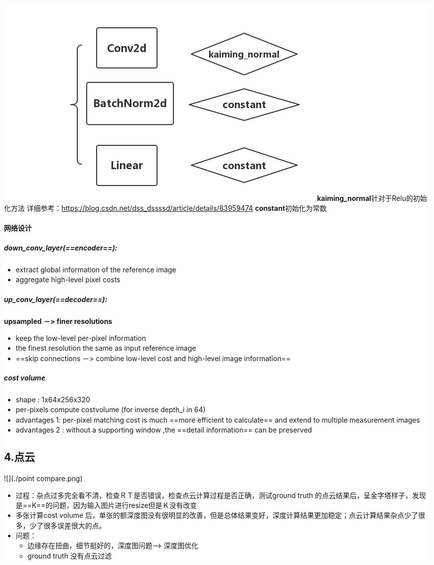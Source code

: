 ![](./initMV.png)
**kaiming_normal**针对于Relu的初始化方法
详细参考：https://blog.csdn.net/dss_dssssd/article/details/83959474
**constant**初始化为常数

#### 网络设计

##### down_conv_layer(==encoder==):

+ extract global information of the reference image
+ aggregate high-level pixel costs

##### up_conv_layer(==decoder==):

**upsampled －> finer resolutions**

+ keep the low-level per-pixel information
+ the finest resolution the same as input reference image
+ ==skip connections －> combine low-level cost and high-level image information==

##### cost volume

+ shape : 1x64x256x320
+ per-pixels compute costvolume (for inverse depth_i in 64)
+ advantages 1: per-pixel matching cost is much ==more efficient to calculate== and extend to multiple measurement images
+ advantages 2 : without a supporting window ,the ==detail information== can be preserved

## 4.点云

![](./point compare.png)

+ 过程：杂点过多完全看不清，检查ＲＴ是否错误，检查点云计算过程是否正确，测试ground truth 的点云结果后，呈金字塔样子，发现是==K==的问题，因为输入图片进行resize但是Ｋ没有改变
+ 多张计算cost volume 后，单张的额深度图没有很明显的改善，但是总体结果变好，深度计算结果更加稳定；点云计算结果杂点少了很多，少了很多误差很大的点。
+ 问题： 
  + 边缘存在扭曲，细节挺好的，深度图问题——> 深度图优化
  + ground truth 没有点云过滤




